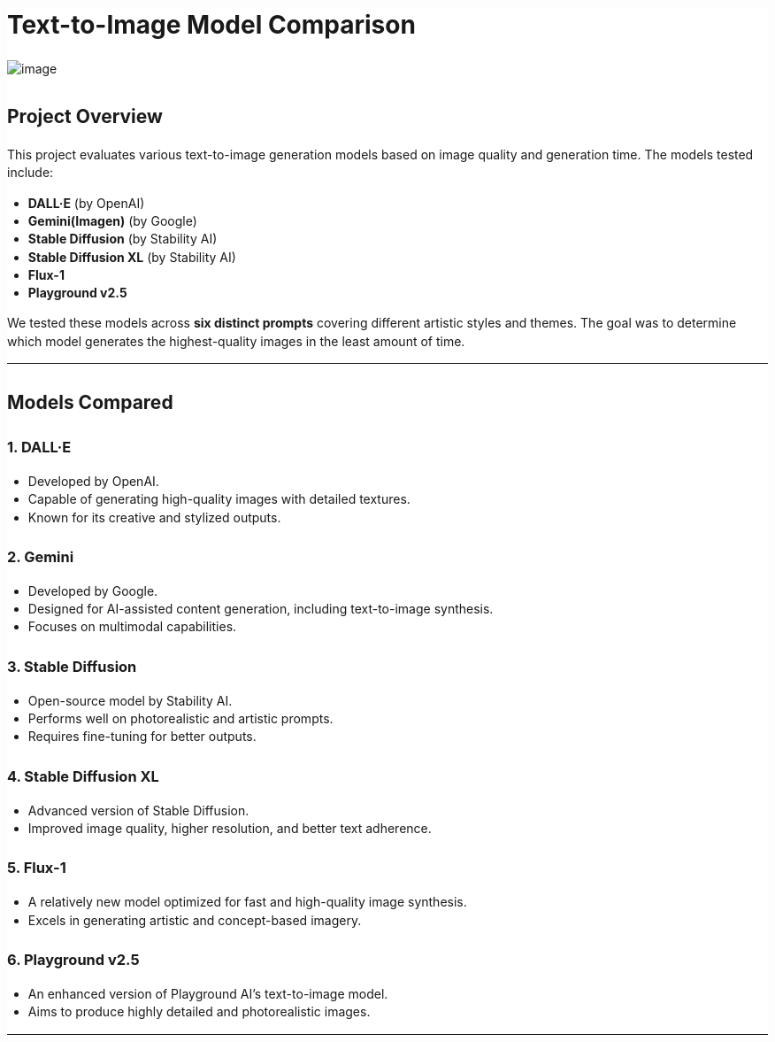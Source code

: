 # **Text-to-Image Model Comparison**  

![image](https://github.com/user-attachments/assets/60b7d7fc-842b-454d-adaf-1dc932a64de3)


## **Project Overview**  
This project evaluates various text-to-image generation models based on image quality and generation time. The models tested include:  
- **DALL·E** (by OpenAI)  
- **Gemini(Imagen)** (by Google)  
- **Stable Diffusion** (by Stability AI)  
- **Stable Diffusion XL** (by Stability AI)  
- **Flux-1**  
- **Playground v2.5**  

We tested these models across **six distinct prompts** covering different artistic styles and themes. The goal was to determine which model generates the highest-quality images in the least amount of time.  

---

## **Models Compared**  
### **1. DALL·E**  
- Developed by OpenAI.  
- Capable of generating high-quality images with detailed textures.  
- Known for its creative and stylized outputs.  

### **2. Gemini**  
- Developed by Google.  
- Designed for AI-assisted content generation, including text-to-image synthesis.  
- Focuses on multimodal capabilities.  

### **3. Stable Diffusion**  
- Open-source model by Stability AI.  
- Performs well on photorealistic and artistic prompts.  
- Requires fine-tuning for better outputs.  

### **4. Stable Diffusion XL**  
- Advanced version of Stable Diffusion.  
- Improved image quality, higher resolution, and better text adherence.  

### **5. Flux-1**  
- A relatively new model optimized for fast and high-quality image synthesis.  
- Excels in generating artistic and concept-based imagery.  

### **6. Playground v2.5**  
- An enhanced version of Playground AI’s text-to-image model.  
- Aims to produce highly detailed and photorealistic images.  

---